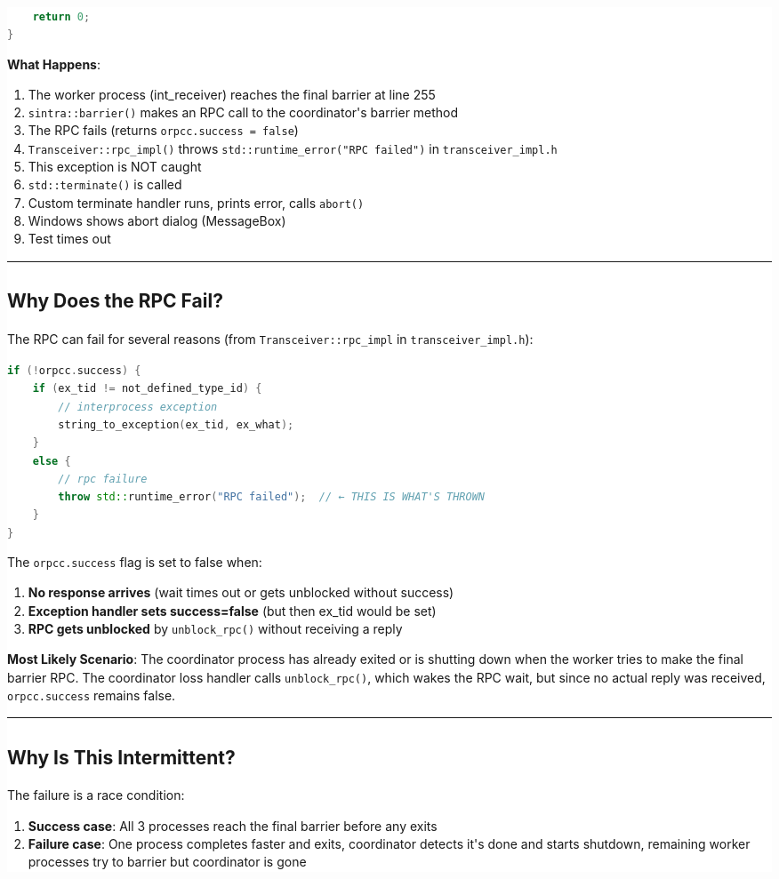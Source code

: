 ```cpp
    return 0;
}
```

**What Happens**:
1. The worker process (int_receiver) reaches the final barrier at line 255
2. `sintra::barrier()` makes an RPC call to the coordinator's barrier method
3. The RPC fails (returns `orpcc.success = false`)
4. `Transceiver::rpc_impl()` throws `std::runtime_error("RPC failed")` in `transceiver_impl.h`
5. This exception is NOT caught
6. `std::terminate()` is called
7. Custom terminate handler runs, prints error, calls `abort()`
8. Windows shows abort dialog (MessageBox)
9. Test times out

---

## Why Does the RPC Fail?

The RPC can fail for several reasons (from `Transceiver::rpc_impl` in `transceiver_impl.h`):

```cpp
if (!orpcc.success) {
    if (ex_tid != not_defined_type_id) {
        // interprocess exception
        string_to_exception(ex_tid, ex_what);
    }
    else {
        // rpc failure
        throw std::runtime_error("RPC failed");  // ← THIS IS WHAT'S THROWN
    }
}
```

The `orpcc.success` flag is set to false when:
1. **No response arrives** (wait times out or gets unblocked without success)
2. **Exception handler sets success=false** (but then ex_tid would be set)
3. **RPC gets unblocked** by `unblock_rpc()` without receiving a reply

**Most Likely Scenario**:
The coordinator process has already exited or is shutting down when the worker tries to make the final barrier RPC. The coordinator loss handler calls `unblock_rpc()`, which wakes the RPC wait, but since no actual reply was received, `orpcc.success` remains false.

---

## Why Is This Intermittent?

The failure is a race condition:
1. **Success case**: All 3 processes reach the final barrier before any exits
2. **Failure case**: One process completes faster and exits, coordinator detects it's done and starts shutdown, remaining worker processes try to barrier but coordinator is gone
